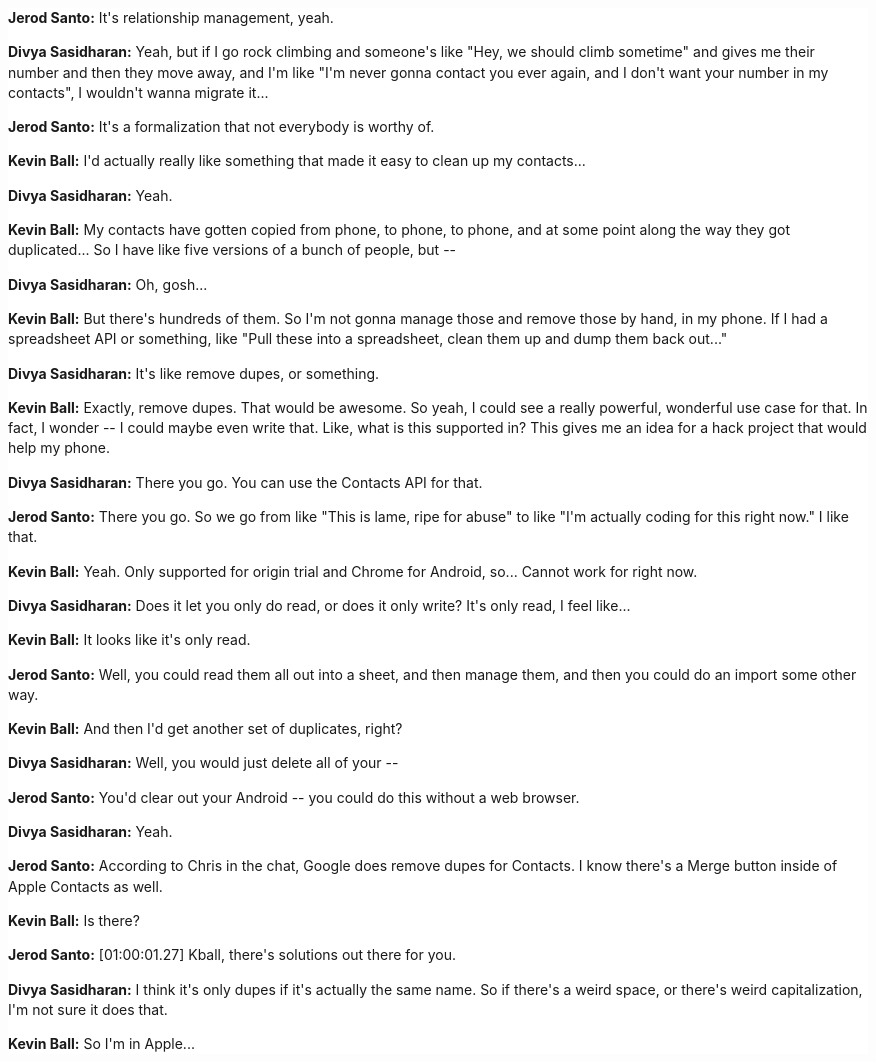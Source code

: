**Jerod Santo:** It's relationship management, yeah.

**Divya Sasidharan:** Yeah, but if I go rock climbing and someone's like "Hey, we should climb sometime" and gives me their number and then they move away, and I'm like "I'm never gonna contact you ever again, and I don't want your number in my contacts", I wouldn't wanna migrate it...

**Jerod Santo:** It's a formalization that not everybody is worthy of.

**Kevin Ball:** I'd actually really like something that made it easy to clean up my contacts...

**Divya Sasidharan:** Yeah.

**Kevin Ball:** My contacts have gotten copied from phone, to phone, to phone, and at some point along the way they got duplicated... So I have like five versions of a bunch of people, but --

**Divya Sasidharan:** Oh, gosh...

**Kevin Ball:** But there's hundreds of them. So I'm not gonna manage those and remove those by hand, in my phone. If I had a spreadsheet API or something, like "Pull these into a spreadsheet, clean them up and dump them back out..."

**Divya Sasidharan:** It's like remove dupes, or something.

**Kevin Ball:** Exactly, remove dupes. That would be awesome. So yeah, I could see a really powerful, wonderful use case for that. In fact, I wonder -- I could maybe even write that. Like, what is this supported in? This gives me an idea for a hack project that would help my phone.

**Divya Sasidharan:** There you go. You can use the Contacts API for that.

**Jerod Santo:** There you go. So we go from like "This is lame, ripe for abuse" to like "I'm actually coding for this right now." I like that.

**Kevin Ball:** Yeah. Only supported for origin trial and Chrome for Android, so... Cannot work for right now.

**Divya Sasidharan:** Does it let you only do read, or does it only write? It's only read, I feel like...

**Kevin Ball:** It looks like it's only read.

**Jerod Santo:** Well, you could read them all out into a sheet, and then manage them, and then you could do an import some other way.

**Kevin Ball:** And then I'd get another set of duplicates, right?

**Divya Sasidharan:** Well, you would just delete all of your --

**Jerod Santo:** You'd clear out your Android -- you could do this without a web browser.

**Divya Sasidharan:** Yeah.

**Jerod Santo:** According to Chris in the chat, Google does remove dupes for Contacts. I know there's a Merge button inside of Apple Contacts as well.

**Kevin Ball:** Is there?

**Jerod Santo:** \[01:00:01.27\] Kball, there's solutions out there for you.

**Divya Sasidharan:** I think it's only dupes if it's actually the same name. So if there's a weird space, or there's weird capitalization, I'm not sure it does that.

**Kevin Ball:** So I'm in Apple...
